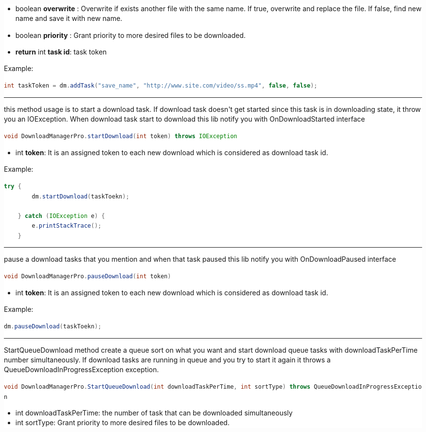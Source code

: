 * boolean **overwrite** : Overwrite if exists another file with the same name. If true, overwrite and replace the file. If false, find new name and save it with new name.
* boolean **priority** : Grant priority to more desired files to be downloaded.

* **return** int **task id**: task token

Example:
```java
int taskToken = dm.addTask("save_name", "http://www.site.com/video/ss.mp4", false, false);
```

----

this method usage is to start a download task. If download task doesn't get started since this task is in downloading state, it throw you an IOException. When download task start to download this lib notify you with OnDownloadStarted interface
```java
void DownloadManagerPro.startDownload(int token) throws IOException
```
* int **token**: It is an assigned token to each new download which is considered as download task id.

Example:
```java
try {
        dm.startDownload(taskToekn);

    } catch (IOException e) {
        e.printStackTrace();
    }
```

----

pause a download tasks that you mention and when that task paused this lib notify you with OnDownloadPaused interface
```java
void DownloadManagerPro.pauseDownload(int token)
```
* int **token**: It is an assigned token to each new download which is considered as download task id.

Example:
```java
dm.pauseDownload(taskToekn);
```

----

StartQueueDownload method create a queue sort on what you want and start download queue tasks with downloadTaskPerTime number simultaneously. If download tasks are running in queue and you try to start it again it throws a QueueDownloadInProgressException exception.
```java
void DownloadManagerPro.StartQueueDownload(int downloadTaskPerTime, int sortType) throws QueueDownloadInProgressException
```
* int downloadTaskPerTime: the number of task that can be downloaded simultaneously
* int sortType: Grant priority to more desired files to be downloaded.
